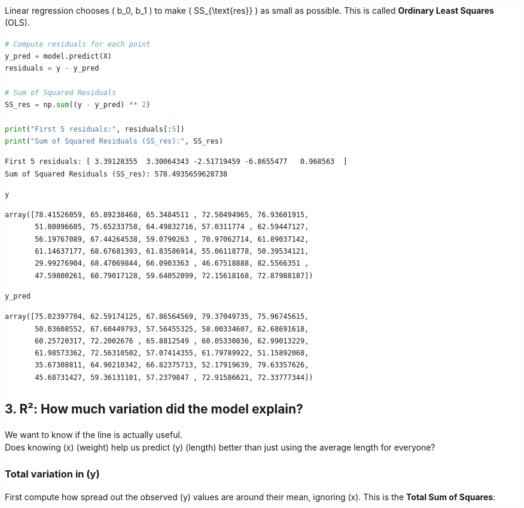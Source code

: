 Linear regression chooses \( b_0, b_1 \) to make \( SS_{\text{res}} \) as small as possible. This is called **Ordinary Least Squares** (OLS).

```python
# Compute residuals for each point
y_pred = model.predict(X)
residuals = y - y_pred

# Sum of Squared Residuals
SS_res = np.sum((y - y_pred) ** 2)

print("First 5 residuals:", residuals[:5])
print("Sum of Squared Residuals (SS_res):", SS_res)
```

```text
First 5 residuals: [ 3.39128355  3.30064343 -2.51719459 -6.8655477   0.968563  ]
Sum of Squared Residuals (SS_res): 578.4935659628738
```

```python
y
```

```text
array([78.41526059, 65.89238468, 65.3484511 , 72.50494965, 76.93601915,
       51.00896605, 75.65233758, 64.49832716, 57.0311774 , 62.59447127,
       56.19767089, 67.44264538, 59.0790263 , 70.97062714, 61.89037142,
       61.14637177, 68.67681393, 61.83586914, 55.06118778, 50.39534121,
       29.99276904, 68.47069844, 66.0903363 , 46.67518888, 82.5566351 ,
       47.59800261, 60.79017128, 59.64052099, 72.15618168, 72.87988187])
```

```python
y_pred
```

```text
array([75.02397704, 62.59174125, 67.86564569, 79.37049735, 75.96745615,
       50.03608552, 67.60449793, 57.56455325, 58.00334607, 62.68691618,
       60.25720317, 72.2002676 , 65.8812549 , 60.05330836, 62.99013229,
       61.98573362, 72.56310502, 57.07414355, 61.79789922, 51.15892068,
       35.67308811, 64.90210342, 66.82375713, 52.17919639, 79.63357626,
       45.68731427, 59.36131101, 57.2379847 , 72.91586621, 72.33777344])
```

## 3. R²: How much variation did the model explain?

We want to know if the line is actually useful.  
Does knowing \(x\) (weight) help us predict \(y\) (length) better than just using the average length for everyone?

### Total variation in \(y\)
First compute how spread out the observed \(y\) values are around their mean, ignoring \(x\). This is the **Total Sum of Squares**:
